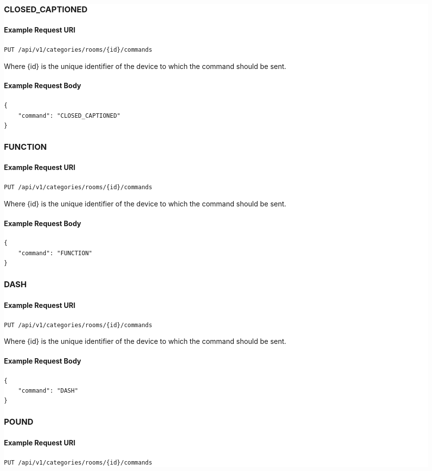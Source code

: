 ### CLOSED_CAPTIONED


#### Example Request URI

        
    PUT /api/v1/categories/rooms/{id}/commands


Where {id} is the unique identifier of the device to which the command should be sent.

#### Example Request Body

       
    {
        "command": "CLOSED_CAPTIONED"
    }
    
### FUNCTION


#### Example Request URI

        
    PUT /api/v1/categories/rooms/{id}/commands


Where {id} is the unique identifier of the device to which the command should be sent.

#### Example Request Body

       
    {
        "command": "FUNCTION"
    }
    
### DASH


#### Example Request URI

        
    PUT /api/v1/categories/rooms/{id}/commands


Where {id} is the unique identifier of the device to which the command should be sent.

#### Example Request Body

       
    {
        "command": "DASH"
    }
    
### POUND


#### Example Request URI

        
    PUT /api/v1/categories/rooms/{id}/commands
